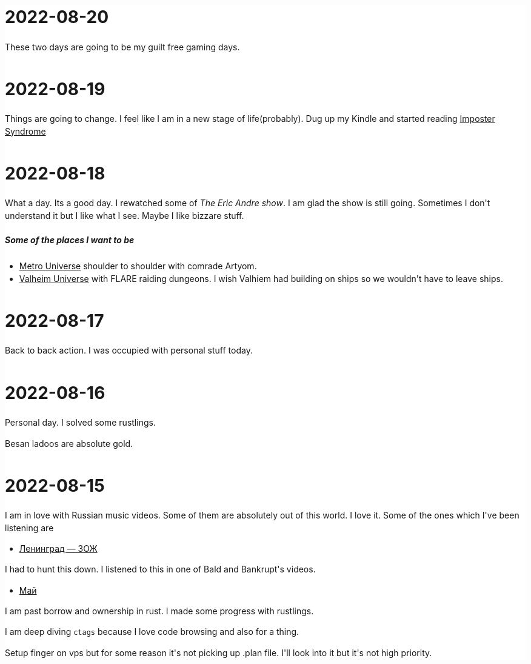 # 2022-08-20

These two days are going to be my guilt free gaming days.

# 2022-08-19

Things are going to change. I feel like I am in a new stage of life(probably).
Dug up my Kindle and started reading [Imposter Syndrome](https://www.goodreads.com/book/show/55338924-impostor-syndrome)

# 2022-08-18

What a day. Its a good day.
I rewatched some of *The Eric Andre show*. I am glad the show is still going. Sometimes I don't understand it but I like what I see.
Maybe I like bizzare stuff.

##### Some of the places I want to be
- [Metro Universe](https://metrovideogame.fandom.com/wiki/Metro_Wiki) shoulder to shoulder with comrade Artyom.
- [Valheim Universe](https://valheim.fandom.com/wiki/Valheim_Wiki) with FLARE raiding dungeons. I wish Valhiem had building on ships so we wouldn't have to leave ships.

# 2022-08-17

Back to back action. I was occupied with personal stuff today.

# 2022-08-16

Personal day. I solved some rustlings.

Besan ladoos are absolute gold.

# 2022-08-15

I am in love with Russian music videos. Some of them are absolutely out of this world. I love it.
Some of the ones which I've been listening are
- [Ленинград — ЗОЖ](https://youtu.be/DgdP5U28jHc)

I had to hunt this down. I listened to this in one of Bald and Bankrupt's videos.
- [Май](https://open.spotify.com/track/60gcgHGUfqg4dAMwtNitK7?si=7c95f295985848db)

I am past borrow and ownership in rust. I made some progress with rustlings.

I am deep diving `ctags` because I love code browsing and also for a thing.

Setup finger on vps but for some reason it's not picking up .plan file. I'll look into it but it's not high priority.
